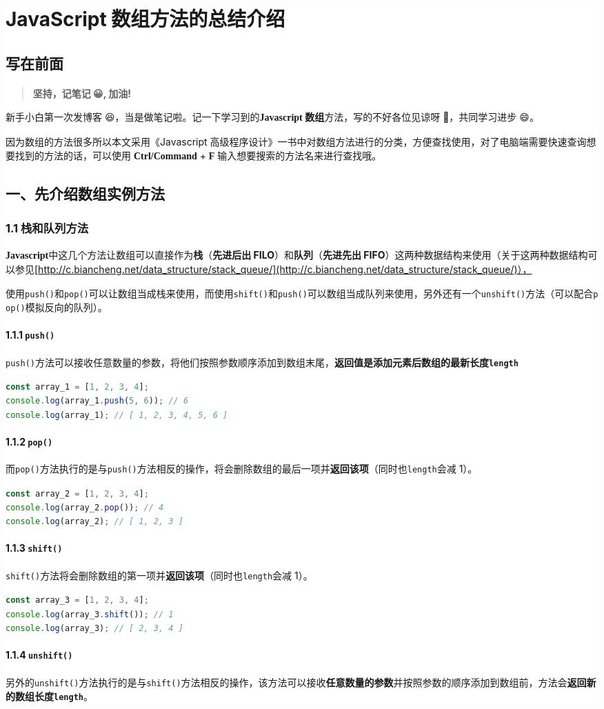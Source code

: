 # JavaScript 数组方法的总结介绍

## 写在前面

> **坚持，记笔记 😀, 加油!**

 新手小白第一次发博客 😆，当是做笔记啦。记一下学习到的<font face="Hack">**Javascript 数组**</font>方法，写的不好各位见谅呀 😬，共同学习进步 😄。

因为数组的方法很多所以本文采用《Javascript 高级程序设计》一书中对数组方法进行的分类，方便查找使用，对了电脑端需要快速查询想要找到的方法的话，可以使用 <kbd><font face="Hack">**Ctrl/Command**</font></kbd> + <kbd><font face="Hack">**F**</font></kbd> 输入想要搜索的方法名来进行查找哦。

## 一、先介绍数组实例方法

### 1.1 栈和队列方法

<font face="Hack">**Javascript**</font>中这几个方法让数组可以直接作为**栈**（**先进后出 FILO**）和**队列**（**先进先出 FIFO**）这两种数据结构来使用（关于这两种数据结构可以参见[http://c.biancheng.net/data_structure/stack_queue/](http://c.biancheng.net/data_structure/stack_queue/)），

使用`push()`和`pop()`可以让数组当成栈来使用，而使用`shift()`和`push()`可以数组当成队列来使用，另外还有一个`unshift()`方法（可以配合`pop()`模拟反向的队列）。

#### 1.1.1 <font face="Hack">`push()`</font>

`push()`方法可以接收任意数量的参数，将他们按照参数顺序添加到数组末尾，**返回值是添加元素后数组的最新长度`length`**

```javascript
const array_1 = [1, 2, 3, 4];
console.log(array_1.push(5, 6)); // 6
console.log(array_1); // [ 1, 2, 3, 4, 5, 6 ]
```

#### 1.1.2 <font face="Hack">`pop()`</font>

而`pop()`方法执行的是与`push()`方法相反的操作，将会删除数组的最后一项并**返回该项**（同时也`length`会减 1）。

```javascript
const array_2 = [1, 2, 3, 4];
console.log(array_2.pop()); // 4
console.log(array_2); // [ 1, 2, 3 ]
```

#### 1.1.3 <font face="Hack">`shift()`</font>

`shift()`方法将会删除数组的第一项并**返回该项**（同时也`length`会减 1）。

```javascript
const array_3 = [1, 2, 3, 4];
console.log(array_3.shift()); // 1
console.log(array_3); // [ 2, 3, 4 ]
```

#### 1.1.4 <font face="Hack">`unshift()`</font>

另外的`unshift()`方法执行的是与`shift()`方法相反的操作，该方法可以接收**任意数量的参数**并按照参数的顺序添加到数组前，方法会**返回新的数组长度`length`**。
